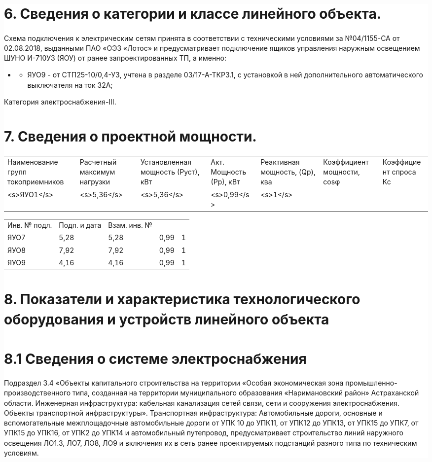 # 6. Сведения о категории и классе линейного объекта.

Схема подключения к электрическим сетям принята в соответствии с техническими условиями за №04/1155-СА от 02.08.2018, выданными ПАО «ОЭЗ «Лотос» и предусматривает подключение ящиков управления наружным освещением ШУНО И-710У3 (ЯОУ) от ранее запроектированных ТП, а именно:

- - ЯУО9 - от СТП25-10/0,4-У3, учтена в разделе 03/17-А-ТКР3.1, с установкой в ней дополнительного автоматического выключателя на ток 32А;

Категория электроснабжения-III.

# 7. Сведения о проектной мощности.

<table>
<tbody><tr>
<td>Наименование групп токоприемников</td>
<td>Расчетный максимум нагрузки</td>
<td>Установленная мощность (Руст), кВт</td>
<td>Акт. Мощность (Рр), кВт</td>
<td>Реактивная мощность, (Qр), ква</td>
<td>Коэффициент мощности, cosφ</td>
<td>Коэффициент спроса Кс</td>
</tr>
<tr>
<td>&lt;s>ЯУО1&lt;/s></td>
<td>&lt;s>5,36&lt;/s></td>
<td>&lt;s>5,36&lt;/s></td>
<td>&lt;s>0,99&lt;/s></td>
<td>&lt;s>1&lt;/s></td>
<td></td>
<td></td>
</tr>
</tbody></table>





<table><tbody><tr><td>Инв. № подл.</td><td>Подп. и дата</td><td>Взам. инв. №</td><td></td><td></td></tr><tr><td>ЯУО7</td><td>5,28</td><td>5,28</td><td>0,99</td><td>1</td></tr><tr><td>ЯУО8</td><td>7,92</td><td>7,92</td><td>0,99</td><td>1</td></tr><tr><td>ЯУО9</td><td>4,16</td><td>4,16</td><td>0,99</td><td>1</td></tr></tbody></table>

# 8. Показатели и характеристика технологического оборудования и устройств линейного объекта

# 8.1 Сведения о системе электроснабжения

Подраздел 3.4 «Объекты капитального строительства на территории «Особая экономическая зона промышленно-производственного типа, созданная на территории муниципального образования «Наримановский район» Астраханской области. Инженерная инфраструктура: кабельная канализация сетей связи, сети и сооружения электроснабжения. Объекты транспортной инфраструктуры». Транспортная инфраструктура: Автомобильные дороги, основные и вспомогательные межплощадочные автомобильные дороги от УПК 10 до УПК11, от УПК12 до УПК13, от УПК15 до УПК7, от УПК15 до УПК16, от УПК2 до УПК14 и автомобильный путепровод, предусматривает строительство линий наружного освещения ЛО1.3, ЛО7, ЛО8, ЛО9 и включения их в сеть ранее проектируемых подстанций разного типа по техническим условиям.
